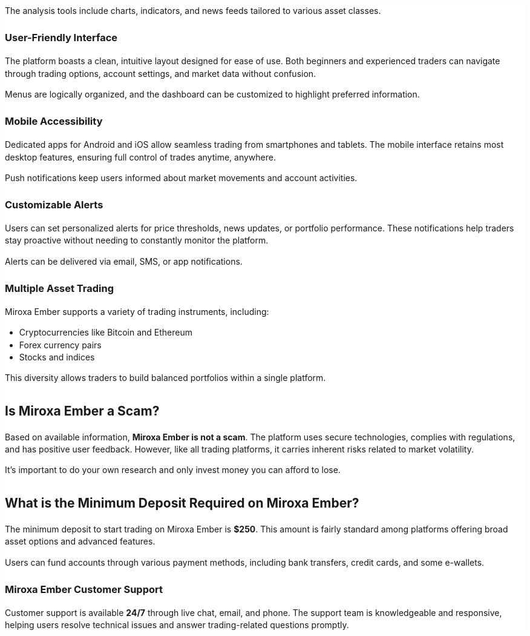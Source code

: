 The analysis tools include charts, indicators, and news feeds tailored to various asset classes.

### User-Friendly Interface

The platform boasts a clean, intuitive layout designed for ease of use. Both beginners and experienced traders can navigate through trading options, account settings, and market data without confusion.

Menus are logically organized, and the dashboard can be customized to highlight preferred information.

### Mobile Accessibility

Dedicated apps for Android and iOS allow seamless trading from smartphones and tablets. The mobile interface retains most desktop features, ensuring full control of trades anytime, anywhere.

Push notifications keep users informed about market movements and account activities.

### Customizable Alerts

Users can set personalized alerts for price thresholds, news updates, or portfolio performance. These notifications help traders stay proactive without needing to constantly monitor the platform.

Alerts can be delivered via email, SMS, or app notifications.

### Multiple Asset Trading

Miroxa Ember supports a variety of trading instruments, including:

- Cryptocurrencies like Bitcoin and Ethereum  
- Forex currency pairs  
- Stocks and indices  

This diversity allows traders to build balanced portfolios within a single platform.

## Is Miroxa Ember a Scam?

Based on available information, **Miroxa Ember is not a scam**. The platform uses secure technologies, complies with regulations, and has positive user feedback. However, like all trading platforms, it carries inherent risks related to market volatility.

It’s important to do your own research and only invest money you can afford to lose.

## What is the Minimum Deposit Required on Miroxa Ember?

The minimum deposit to start trading on Miroxa Ember is **$250**. This amount is fairly standard among platforms offering broad asset options and advanced features.

Users can fund accounts through various payment methods, including bank transfers, credit cards, and some e-wallets.

### Miroxa Ember Customer Support

Customer support is available **24/7** through live chat, email, and phone. The support team is knowledgeable and responsive, helping users resolve technical issues and answer trading-related questions promptly.

